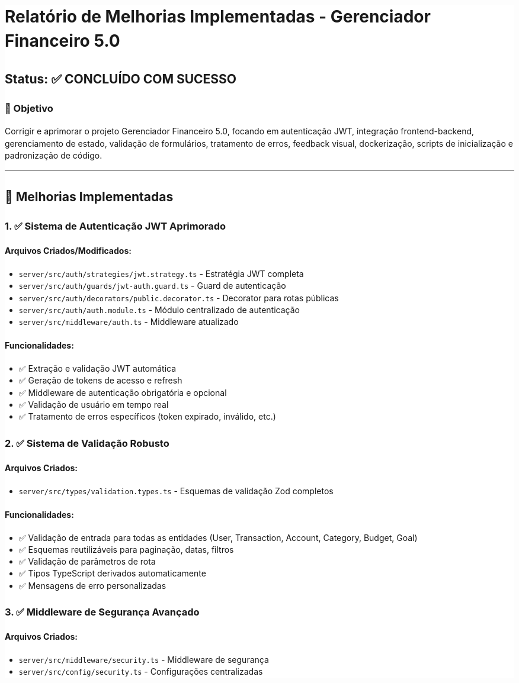 # Relatório de Melhorias Implementadas - Gerenciador Financeiro 5.0

## Status: ✅ CONCLUÍDO COM SUCESSO

### 🎯 Objetivo
Corrigir e aprimorar o projeto Gerenciador Financeiro 5.0, focando em autenticação JWT, integração frontend-backend, gerenciamento de estado, validação de formulários, tratamento de erros, feedback visual, dockerização, scripts de inicialização e padronização de código.

---

## 🔧 Melhorias Implementadas

### 1. ✅ Sistema de Autenticação JWT Aprimorado

#### Arquivos Criados/Modificados:
- `server/src/auth/strategies/jwt.strategy.ts` - Estratégia JWT completa
- `server/src/auth/guards/jwt-auth.guard.ts` - Guard de autenticação 
- `server/src/auth/decorators/public.decorator.ts` - Decorator para rotas públicas
- `server/src/auth/auth.module.ts` - Módulo centralizado de autenticação
- `server/src/middleware/auth.ts` - Middleware atualizado

#### Funcionalidades:
- ✅ Extração e validação JWT automática
- ✅ Geração de tokens de acesso e refresh
- ✅ Middleware de autenticação obrigatória e opcional
- ✅ Validação de usuário em tempo real
- ✅ Tratamento de erros específicos (token expirado, inválido, etc.)

### 2. ✅ Sistema de Validação Robusto

#### Arquivos Criados:
- `server/src/types/validation.types.ts` - Esquemas de validação Zod completos

#### Funcionalidades:
- ✅ Validação de entrada para todas as entidades (User, Transaction, Account, Category, Budget, Goal)
- ✅ Esquemas reutilizáveis para paginação, datas, filtros
- ✅ Validação de parâmetros de rota
- ✅ Tipos TypeScript derivados automaticamente
- ✅ Mensagens de erro personalizadas

### 3. ✅ Middleware de Segurança Avançado

#### Arquivos Criados:
- `server/src/middleware/security.ts` - Middleware de segurança
- `server/src/config/security.ts` - Configurações centralizadas
